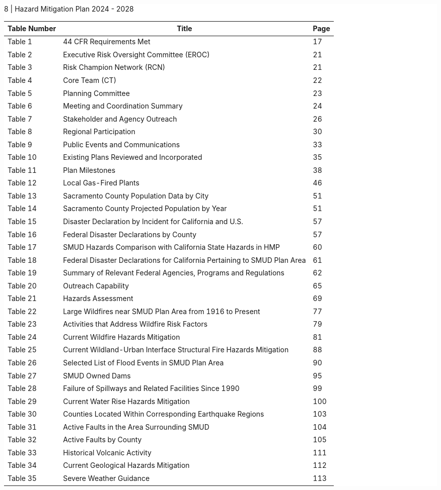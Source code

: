 8 | Hazard Mitigation Plan 2024 - 2028

| Table Number | Title                                                                                                         | Page |
|--------------|---------------------------------------------------------------------------------------------------------------|------|
| Table 1      | 44 CFR Requirements Met                                                                                      | 17   |
| Table 2      | Executive Risk Oversight Committee (EROC)                                                                    | 21   |
| Table 3      | Risk Champion Network (RCN)                                                                                  | 21   |
| Table 4      | Core Team (CT)                                                                                               | 22   |
| Table 5      | Planning Committee                                                                                            | 23   |
| Table 6      | Meeting and Coordination Summary                                                                              | 24   |
| Table 7      | Stakeholder and Agency Outreach                                                                                | 26   |
| Table 8      | Regional Participation                                                                                         | 30   |
| Table 9      | Public Events and Communications                                                                               | 33   |
| Table 10     | Existing Plans Reviewed and Incorporated                                                                      | 35   |
| Table 11     | Plan Milestones                                                                                               | 38   |
| Table 12     | Local Gas-Fired Plants                                                                                        | 46   |
| Table 13     | Sacramento County Population Data by City                                                                     | 51   |
| Table 14     | Sacramento County Projected Population by Year                                                                | 51   |
| Table 15     | Disaster Declaration by Incident for California and U.S.                                                     | 57   |
| Table 16     | Federal Disaster Declarations by County                                                                       | 57   |
| Table 17     | SMUD Hazards Comparison with California State Hazards in HMP                                                  | 60   |
| Table 18     | Federal Disaster Declarations for California Pertaining to SMUD Plan Area                                    | 61   |
| Table 19     | Summary of Relevant Federal Agencies, Programs and Regulations                                                | 62   |
| Table 20     | Outreach Capability                                                                                            | 65   |
| Table 21     | Hazards Assessment                                                                                            | 69   |
| Table 22     | Large Wildfires near SMUD Plan Area from 1916 to Present                                                    | 77   |
| Table 23     | Activities that Address Wildfire Risk Factors                                                                 | 79   |
| Table 24     | Current Wildfire Hazards Mitigation                                                                           | 81   |
| Table 25     | Current Wildland-Urban Interface Structural Fire Hazards Mitigation                                           | 88   |
| Table 26     | Selected List of Flood Events in SMUD Plan Area                                                              | 90   |
| Table 27     | SMUD Owned Dams                                                                                              | 95   |
| Table 28     | Failure of Spillways and Related Facilities Since 1990                                                       | 99   |
| Table 29     | Current Water Rise Hazards Mitigation                                                                         | 100  |
| Table 30     | Counties Located Within Corresponding Earthquake Regions                                                      | 103  |
| Table 31     | Active Faults in the Area Surrounding SMUD                                                                    | 104  |
| Table 32     | Active Faults by County                                                                                       | 105  |
| Table 33     | Historical Volcanic Activity                                                                                  | 111  |
| Table 34     | Current Geological Hazards Mitigation                                                                          | 112  |
| Table 35     | Severe Weather Guidance                                                                                        | 113  |